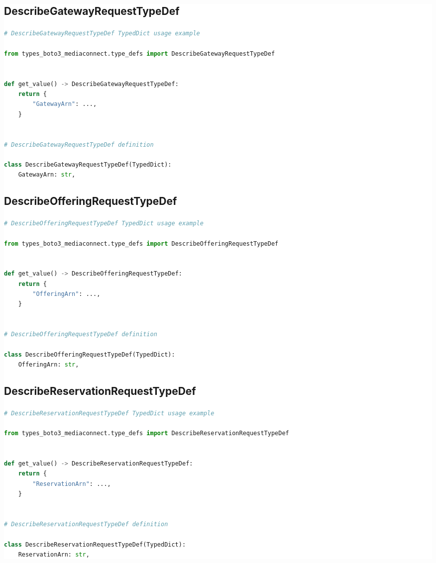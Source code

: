 
## DescribeGatewayRequestTypeDef

```python
# DescribeGatewayRequestTypeDef TypedDict usage example

from types_boto3_mediaconnect.type_defs import DescribeGatewayRequestTypeDef


def get_value() -> DescribeGatewayRequestTypeDef:
    return {
        "GatewayArn": ...,
    }


# DescribeGatewayRequestTypeDef definition

class DescribeGatewayRequestTypeDef(TypedDict):
    GatewayArn: str,
```


## DescribeOfferingRequestTypeDef

```python
# DescribeOfferingRequestTypeDef TypedDict usage example

from types_boto3_mediaconnect.type_defs import DescribeOfferingRequestTypeDef


def get_value() -> DescribeOfferingRequestTypeDef:
    return {
        "OfferingArn": ...,
    }


# DescribeOfferingRequestTypeDef definition

class DescribeOfferingRequestTypeDef(TypedDict):
    OfferingArn: str,
```


## DescribeReservationRequestTypeDef

```python
# DescribeReservationRequestTypeDef TypedDict usage example

from types_boto3_mediaconnect.type_defs import DescribeReservationRequestTypeDef


def get_value() -> DescribeReservationRequestTypeDef:
    return {
        "ReservationArn": ...,
    }


# DescribeReservationRequestTypeDef definition

class DescribeReservationRequestTypeDef(TypedDict):
    ReservationArn: str,
```
